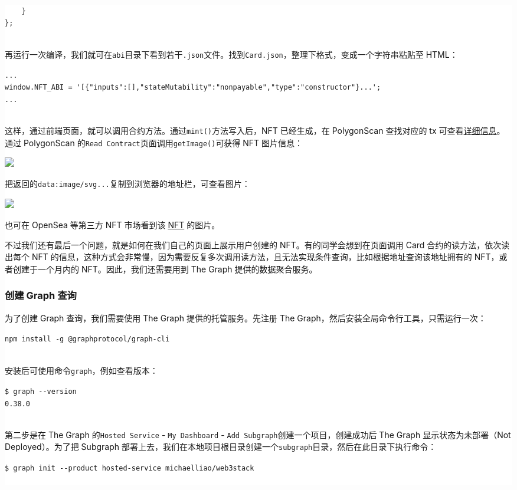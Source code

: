 ```
    }
};


```

再运行一次编译，我们就可在`abi`目录下看到若干`.json`文件。找到`Card.json`，整理下格式，变成一个字符串粘贴至 HTML：

```
...
window.NFT_ABI = '[{"inputs":[],"stateMutability":"nonpayable","type":"constructor"}...';
...


```

这样，通过前端页面，就可以调用合约方法。通过`mint()`方法写入后，NFT 已经生成，在 PolygonScan 查找对应的 tx 可查看[详细信息](https://mumbai.polygonscan.com/tx/0x28e794c12ae3bb461bec1476d47f668981501c141802b103c9c9316774143584)。通过 PolygonScan 的`Read Contract`页面调用`getImage()`可获得 NFT 图片信息：

![](https://www.liaoxuefeng.com/files/attachments/1529836977782850/l)

把返回的`data:image/svg...`复制到浏览器的地址栏，可查看图片：

![](https://www.liaoxuefeng.com/files/attachments/1529837128777794/l)

也可在 OpenSea 等第三方 NFT 市场看到该 [NFT](https://testnets.opensea.io/assets/mumbai/0x8131aa1b766966f9f8ec3e1132d9d29d92311ab0/1) 的图片。

不过我们还有最后一个问题，就是如何在我们自己的页面上展示用户创建的 NFT。有的同学会想到在页面调用 Card 合约的读方法，依次读出每个 NFT 的信息，这种方式会非常慢，因为需要反复多次调用读方法，且无法实现条件查询，比如根据地址查询该地址拥有的 NFT，或者创建于一个月内的 NFT。因此，我们还需要用到 The Graph 提供的数据聚合服务。

### 创建 Graph 查询

为了创建 Graph 查询，我们需要使用 The Graph 提供的托管服务。先注册 The Graph，然后安装全局命令行工具，只需运行一次：

```
npm install -g @graphprotocol/graph-cli


```

安装后可使用命令`graph`，例如查看版本：

```
$ graph --version
0.38.0


```

第二步是在 The Graph 的`Hosted Service` - `My Dashboard` - `Add Subgraph`创建一个项目，创建成功后 The Graph 显示状态为未部署（Not Deployed）。为了把 Subgraph 部署上去，我们在本地项目根目录创建一个`subgraph`目录，然后在此目录下执行命令：

```
$ graph init --product hosted-service michaelliao/web3stack


```
